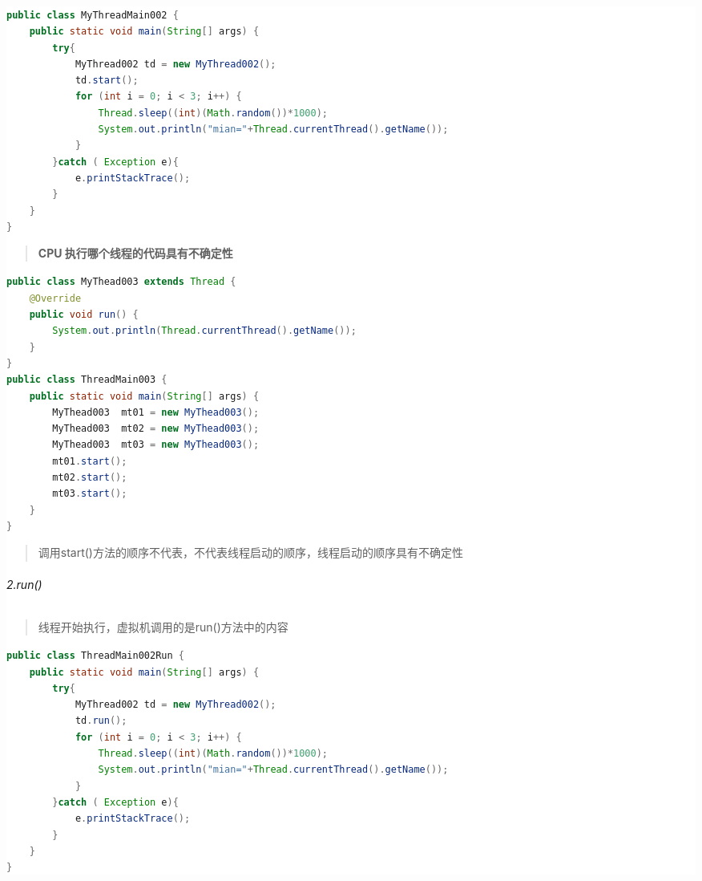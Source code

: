 ```java
public class MyThreadMain002 {
    public static void main(String[] args) {
        try{
            MyThread002 td = new MyThread002();
            td.start();
            for (int i = 0; i < 3; i++) {
                Thread.sleep((int)(Math.random())*1000);
                System.out.println("mian="+Thread.currentThread().getName());
            }
        }catch ( Exception e){
            e.printStackTrace();
        }
    }
}
```

> **CPU 执行哪个线程的代码具有不确定性**

```java
public class MyThead003 extends Thread {
    @Override
    public void run() {
        System.out.println(Thread.currentThread().getName());
    }
}
public class ThreadMain003 {
    public static void main(String[] args) {
        MyThead003  mt01 = new MyThead003();
        MyThead003  mt02 = new MyThead003();
        MyThead003  mt03 = new MyThead003();
        mt01.start();
        mt02.start();
        mt03.start();
    }
}
```

> 调用start()方法的顺序不代表，不代表线程启动的顺序，线程启动的顺序具有不确定性

###### 2.run()

> 线程开始执行，虚拟机调用的是run()方法中的内容

```java
public class ThreadMain002Run {
    public static void main(String[] args) {
        try{
            MyThread002 td = new MyThread002();
            td.run();
            for (int i = 0; i < 3; i++) {
                Thread.sleep((int)(Math.random())*1000);
                System.out.println("mian="+Thread.currentThread().getName());
            }
        }catch ( Exception e){
            e.printStackTrace();
        }
    }
}
```
